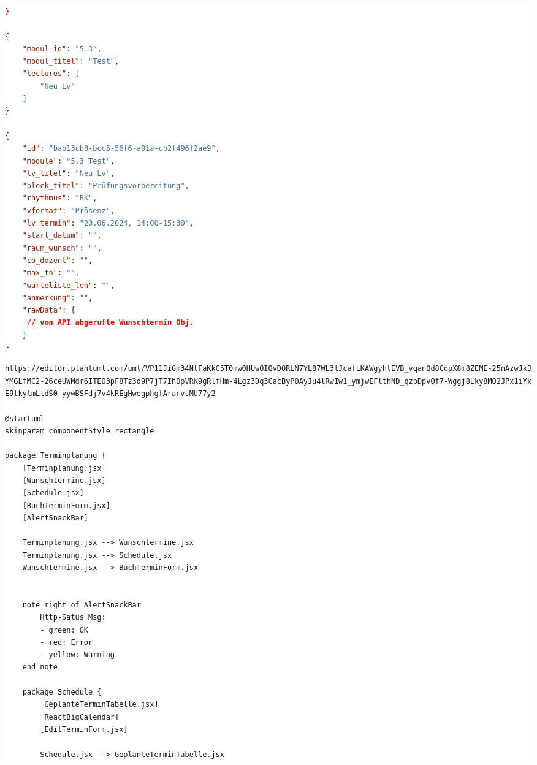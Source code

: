 ```json
}

{
    "modul_id": "5.3",
    "modul_titel": "Test",
    "lectures": [
        "Neu Lv"
    ]
}

{
    "id": "bab13cb8-bcc5-56f6-a91a-cb2f496f2ae9",
    "module": "5.3 Test",
    "lv_titel": "Neu Lv",
    "block_titel": "Prüfungsvorbereitung",
    "rhythmus": "BK",
    "vformat": "Präsenz",
    "lv_termin": "20.06.2024, 14:00-15:30",
    "start_datum": "",
    "raum_wunsch": "",
    "co_dozent": "",
    "max_tn": "",
    "warteliste_len": "",
    "anmerkung": "",
    "rawData": {
     // von API abgerufte Wunschtermin Obj.
    }
}

```

```txt
https://editor.plantuml.com/uml/VP11JiGm34NtFaKkC5T0mw0HUwOIQvDQRLN7YL87WL3lJcafLKAWgyhlEVB_vqanQd8CqpX8m8ZEME-25nAzwJkJYMGLfMC2-26ceUWMdr6ITEO3pF8Tz3d9P7jT7IhOpVRK9gRlfHm-4Lgz3Dq3CacByP0AyJu4lRwIw1_ymjwEFlthND_qzpDpvQf7-Wggj8Lky8MO2JPx1iYxE9tkylmLldS0-yywBSFdj7v4kREgHwegphgfArarvsMU77y2

@startuml
skinparam componentStyle rectangle

package Terminplanung {
    [Terminplanung.jsx]
    [Wunschtermine.jsx]
    [Schedule.jsx]
    [BuchTerminForm.jsx]
    [AlertSnackBar]

    Terminplanung.jsx --> Wunschtermine.jsx
    Terminplanung.jsx --> Schedule.jsx
    Wunschtermine.jsx --> BuchTerminForm.jsx


    note right of AlertSnackBar
        Http-Satus Msg:
        - green: OK
        - red: Error
        - yellow: Warning
    end note

    package Schedule {
        [GeplanteTerminTabelle.jsx]
        [ReactBigCalendar]
        [EditTerminForm.jsx]

        Schedule.jsx --> GeplanteTerminTabelle.jsx
```
